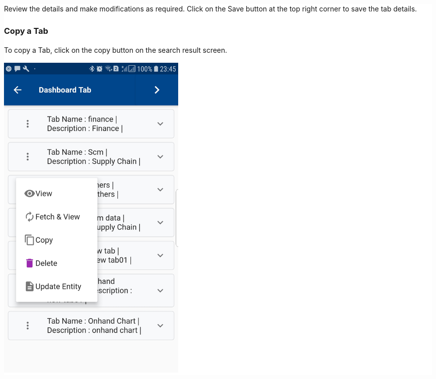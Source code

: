 Review the details and make modifications as required. Click on the Save button at the top right corner to save the tab details.

### Copy a Tab

To copy a Tab, click on the copy button on the search result screen.

<img src="/images/ScreenShots/tabs/Screenshot_20201103-234551.jpg" width="350"/>

